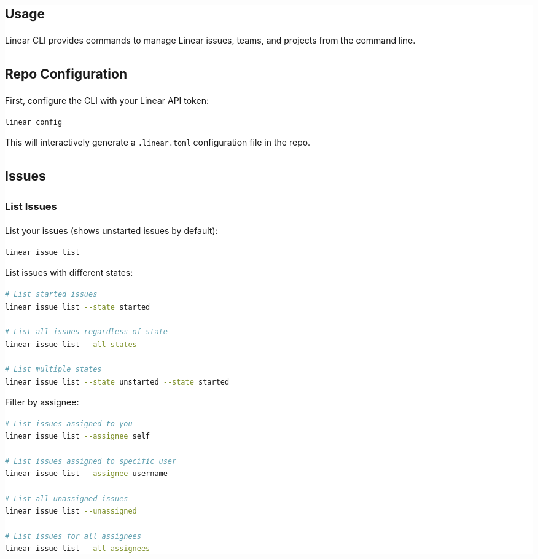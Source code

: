 ## Usage

Linear CLI provides commands to manage Linear issues, teams, and projects from
the command line.

## Repo Configuration

First, configure the CLI with your Linear API token:

```bash
linear config
```

This will interactively generate a `.linear.toml` configuration file in the
repo.

## Issues

### List Issues

List your issues (shows unstarted issues by default):

```bash
linear issue list
```

List issues with different states:

```bash
# List started issues
linear issue list --state started

# List all issues regardless of state  
linear issue list --all-states

# List multiple states
linear issue list --state unstarted --state started
```

Filter by assignee:

```bash
# List issues assigned to you
linear issue list --assignee self

# List issues assigned to specific user
linear issue list --assignee username

# List all unassigned issues
linear issue list --unassigned

# List issues for all assignees
linear issue list --all-assignees
```
